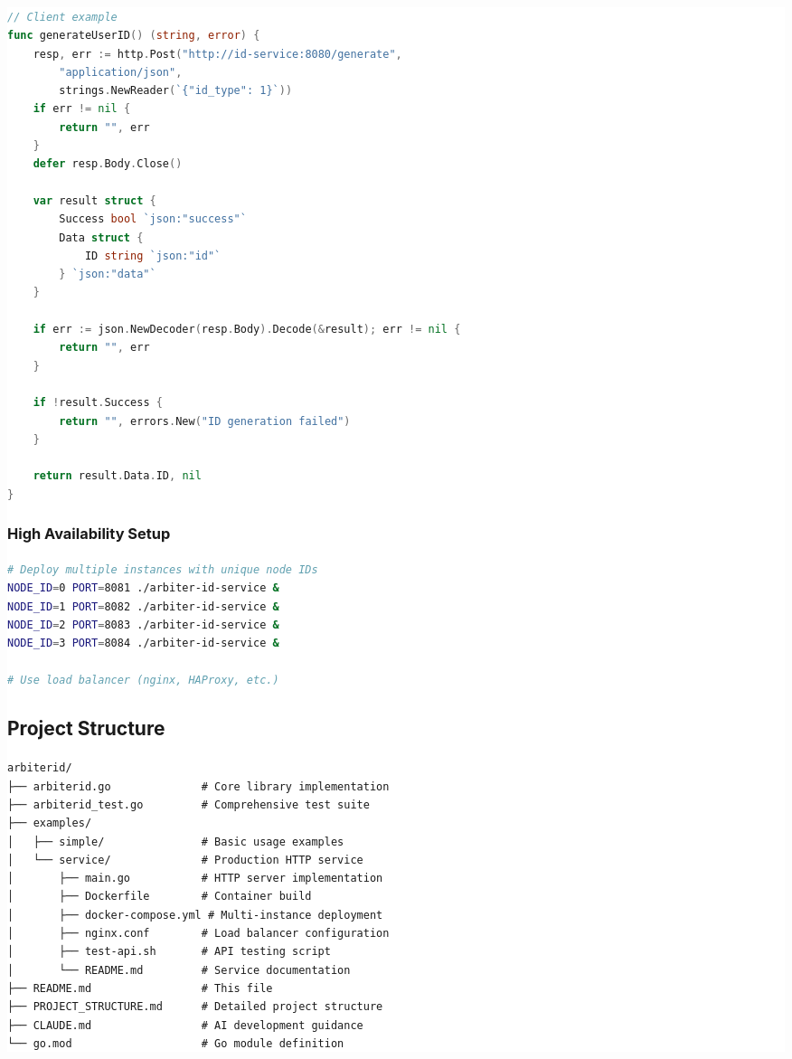 ```go
// Client example
func generateUserID() (string, error) {
    resp, err := http.Post("http://id-service:8080/generate",
        "application/json",
        strings.NewReader(`{"id_type": 1}`))
    if err != nil {
        return "", err
    }
    defer resp.Body.Close()

    var result struct {
        Success bool `json:"success"`
        Data struct {
            ID string `json:"id"`
        } `json:"data"`
    }

    if err := json.NewDecoder(resp.Body).Decode(&result); err != nil {
        return "", err
    }

    if !result.Success {
        return "", errors.New("ID generation failed")
    }

    return result.Data.ID, nil
}
```

### High Availability Setup

```bash
# Deploy multiple instances with unique node IDs
NODE_ID=0 PORT=8081 ./arbiter-id-service &
NODE_ID=1 PORT=8082 ./arbiter-id-service &
NODE_ID=2 PORT=8083 ./arbiter-id-service &
NODE_ID=3 PORT=8084 ./arbiter-id-service &

# Use load balancer (nginx, HAProxy, etc.)
```

## Project Structure

```
arbiterid/
├── arbiterid.go              # Core library implementation
├── arbiterid_test.go         # Comprehensive test suite
├── examples/
│   ├── simple/               # Basic usage examples
│   └── service/              # Production HTTP service
│       ├── main.go           # HTTP server implementation
│       ├── Dockerfile        # Container build
│       ├── docker-compose.yml # Multi-instance deployment
│       ├── nginx.conf        # Load balancer configuration
│       ├── test-api.sh       # API testing script
│       └── README.md         # Service documentation
├── README.md                 # This file
├── PROJECT_STRUCTURE.md      # Detailed project structure
├── CLAUDE.md                 # AI development guidance
└── go.mod                    # Go module definition
```
